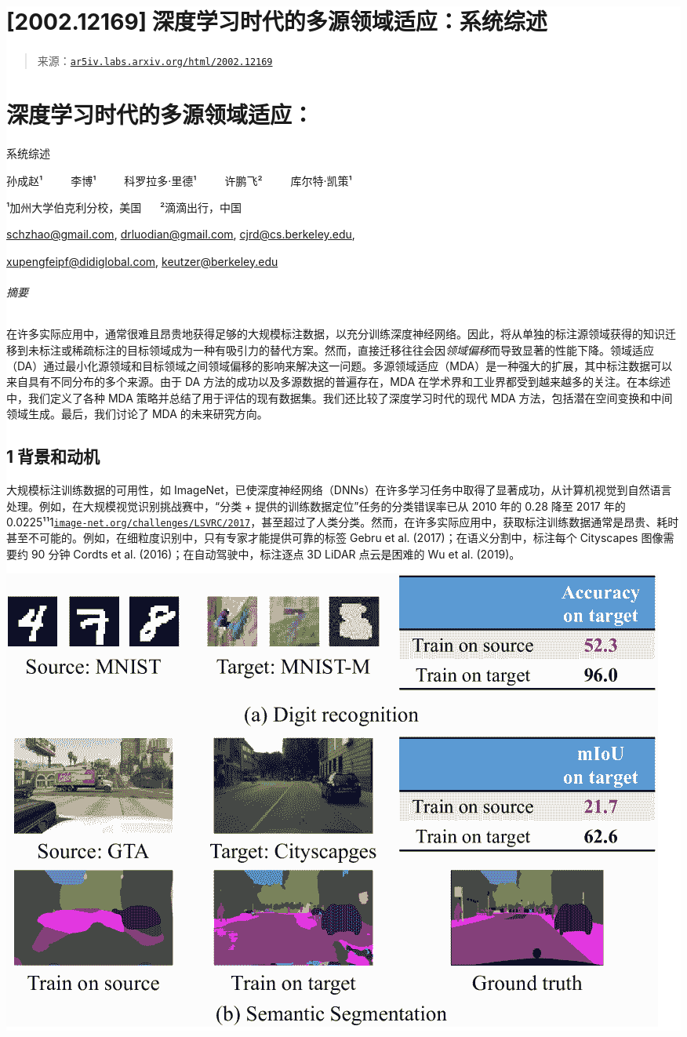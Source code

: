 

# [2002.12169] 深度学习时代的多源领域适应：系统综述

> 来源：[`ar5iv.labs.arxiv.org/html/2002.12169`](https://ar5iv.labs.arxiv.org/html/2002.12169)

# 深度学习时代的多源领域适应：

系统综述

孙成赵¹    李博¹    科罗拉多·里德¹    许鹏飞²    库尔特·凯策¹

¹加州大学伯克利分校，美国      ²滴滴出行，中国

schzhao@gmail.com, drluodian@gmail.com, cjrd@cs.berkeley.edu,

xupengfeipf@didiglobal.com, keutzer@berkeley.edu

###### 摘要

在许多实际应用中，通常很难且昂贵地获得足够的大规模标注数据，以充分训练深度神经网络。因此，将从单独的标注源领域获得的知识迁移到未标注或稀疏标注的目标领域成为一种有吸引力的替代方案。然而，直接迁移往往会因*领域偏移*而导致显著的性能下降。领域适应（DA）通过最小化源领域和目标领域之间领域偏移的影响来解决这一问题。多源领域适应（MDA）是一种强大的扩展，其中标注数据可以来自具有不同分布的多个来源。由于 DA 方法的成功以及多源数据的普遍存在，MDA 在学术界和工业界都受到越来越多的关注。在本综述中，我们定义了各种 MDA 策略并总结了用于评估的现有数据集。我们还比较了深度学习时代的现代 MDA 方法，包括潜在空间变换和中间领域生成。最后，我们讨论了 MDA 的未来研究方向。

## 1 背景和动机

大规模标注训练数据的可用性，如 ImageNet，已使深度神经网络（DNNs）在许多学习任务中取得了显著成功，从计算机视觉到自然语言处理。例如，在大规模视觉识别挑战赛中，“分类 + 提供的训练数据定位”任务的分类错误率已从 2010 年的 0.28 降至 2017 年的 0.0225¹¹1[`image-net.org/challenges/LSVRC/2017`](http://image-net.org/challenges/LSVRC/2017)，甚至超过了人类分类。然而，在许多实际应用中，获取标注训练数据通常是昂贵、耗时甚至不可能的。例如，在细粒度识别中，只有专家才能提供可靠的标签 Gebru et al. (2017)；在语义分割中，标注每个 Cityscapes 图像需要约 90 分钟 Cordts et al. (2016)；在自动驾驶中，标注逐点 3D LiDAR 点云是困难的 Wu et al. (2019)。

![参考说明](img/f948c1eb7f96cf11f8fe10793a1a7a99.png)
